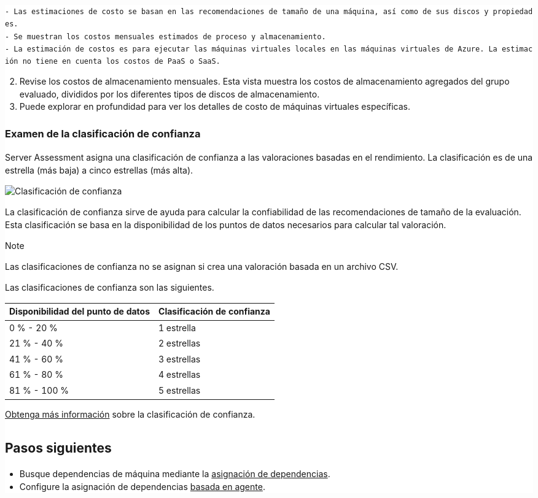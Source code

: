     - Las estimaciones de costo se basan en las recomendaciones de tamaño de una máquina, así como de sus discos y propiedades.
    - Se muestran los costos mensuales estimados de proceso y almacenamiento.
    - La estimación de costos es para ejecutar las máquinas virtuales locales en las máquinas virtuales de Azure. La estimación no tiene en cuenta los costos de PaaS o SaaS.

2. Revise los costos de almacenamiento mensuales. Esta vista muestra los costos de almacenamiento agregados del grupo evaluado, divididos por los diferentes tipos de discos de almacenamiento. 
3. Puede explorar en profundidad para ver los detalles de costo de máquinas virtuales específicas.

### <a name="review-confidence-rating"></a>Examen de la clasificación de confianza

Server Assessment asigna una clasificación de confianza a las valoraciones basadas en el rendimiento. La clasificación es de una estrella (más baja) a cinco estrellas (más alta).

![Clasificación de confianza](./media/tutorial-assess-gcp/confidence-rating.png)

La clasificación de confianza sirve de ayuda para calcular la confiabilidad de las recomendaciones de tamaño de la evaluación. Esta clasificación se basa en la disponibilidad de los puntos de datos necesarios para calcular tal valoración.

> [!NOTE]
> Las clasificaciones de confianza no se asignan si crea una valoración basada en un archivo CSV.


Las clasificaciones de confianza son las siguientes.

**Disponibilidad del punto de datos** | **Clasificación de confianza**
--- | ---
0 % - 20 % | 1 estrella
21 % - 40 % | 2 estrellas
41 % - 60 % | 3 estrellas
61 % - 80 % | 4 estrellas
81 % - 100 % | 5 estrellas

[Obtenga más información](concepts-assessment-calculation.md#confidence-ratings-performance-based) sobre la clasificación de confianza.

## <a name="next-steps"></a>Pasos siguientes

- Busque dependencias de máquina mediante la [asignación de dependencias](concepts-dependency-visualization.md).
- Configure la asignación de dependencias [basada en agente](how-to-create-group-machine-dependencies.md).
